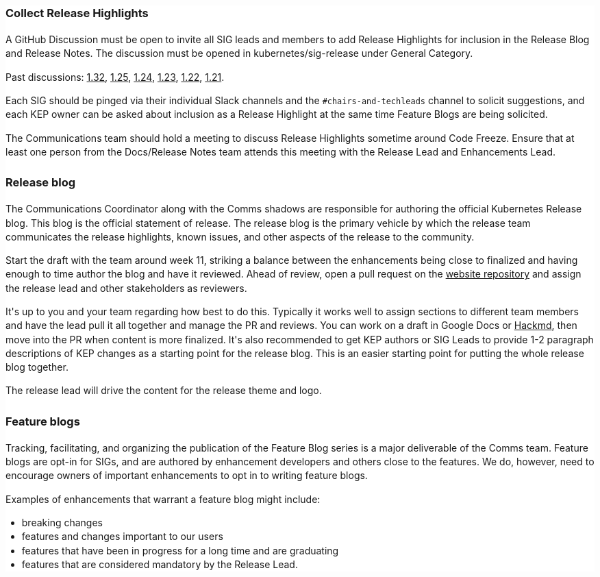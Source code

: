 ### Collect Release Highlights

A GitHub Discussion must be open to invite all SIG leads and members to add Release Highlights for inclusion in the Release Blog and Release Notes. The discussion must be opened in kubernetes/sig-release under General Category. 

Past discussions: [1.32](https://github.com/kubernetes/sig-release/discussions/2639), [1.25](https://github.com/kubernetes/sig-release/pull/1987), [1.24](https://github.com/kubernetes/sig-release/discussions/1868), [1.23](https://github.com/kubernetes/sig-release/discussions/1709), [1.22](https://github.com/kubernetes/sig-release/discussions/1575), [1.21](https://github.com/kubernetes/sig-release/discussions/1436).

Each SIG should be pinged via their individual Slack channels and the `#chairs-and-techleads` channel to solicit suggestions, and each KEP owner can be asked about inclusion as a Release Highlight at the same time Feature Blogs are being solicited.

The Communications team should hold a meeting to discuss Release Highlights sometime around Code Freeze. Ensure that at least one person from the Docs/Release Notes team attends this meeting with the Release Lead and Enhancements Lead.


### Release blog

The Communications Coordinator along with the Comms shadows are responsible for authoring the official Kubernetes Release blog. This blog is the official statement of release. The release blog is the primary vehicle by which the release team communicates the release highlights, known issues, and other aspects of the release to the community. 

Start the draft with the team around week 11, striking a balance between the enhancements being close to finalized and having enough to time author the blog and have it reviewed. Ahead of review, open a pull request on the [website repository](https://github.com/kubernetes/website) and assign the release lead and other stakeholders as reviewers.

It's up to you and your team regarding how best to do this. Typically it works well to assign sections to different team members and have the lead pull it all together and manage the PR and reviews. You can work on a draft in Google Docs or [Hackmd](https://hackmd.io/), then move into the PR when content is more finalized. It's also recommended to get KEP authors or SIG Leads to provide 1-2 paragraph descriptions of KEP changes as a starting point for the release blog. This is an easier starting point for putting the whole release blog together. 

The release lead will drive the content for the release theme and logo. 

### Feature blogs

Tracking, facilitating, and organizing the publication of the Feature Blog series is a major deliverable of the Comms team. Feature blogs are opt-in for SIGs, and are authored by enhancement developers and others close to the features. We do, however, need to encourage owners of important enhancements to opt in to writing feature blogs. 

Examples of enhancements that warrant a feature blog might include: 
* breaking changes 
* features and changes important to our users 
* features that have been in progress for a long time and are graduating 
* features that are considered mandatory by the Release Lead.

